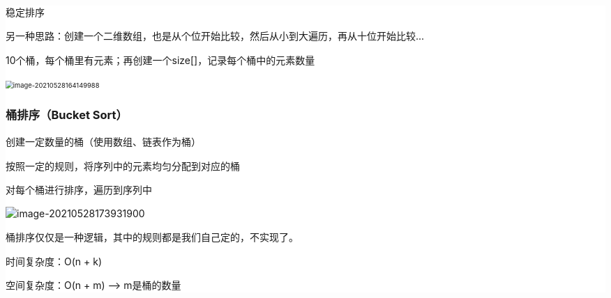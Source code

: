 稳定排序



另一种思路：创建一个二维数组，也是从个位开始比较，然后从小到大遍历，再从十位开始比较...

10个桶，每个桶里有元素；再创建一个size[]，记录每个桶中的元素数量

<img src="C:\Users\乐乐大哥哥\AppData\Roaming\Typora\typora-user-images\image-20210528164149988.png" alt="image-20210528164149988" style="zoom:67%;" />	



### 桶排序（Bucket Sort）

创建一定数量的桶（使用数组、链表作为桶）

按照一定的规则，将序列中的元素均匀分配到对应的桶

对每个桶进行排序，遍历到序列中

![image-20210528173931900](C:\Users\乐乐大哥哥\AppData\Roaming\Typora\typora-user-images\image-20210528173931900.png)



桶排序仅仅是一种逻辑，其中的规则都是我们自己定的，不实现了。

时间复杂度：O(n + k)

空间复杂度：O(n + m) --> m是桶的数量

